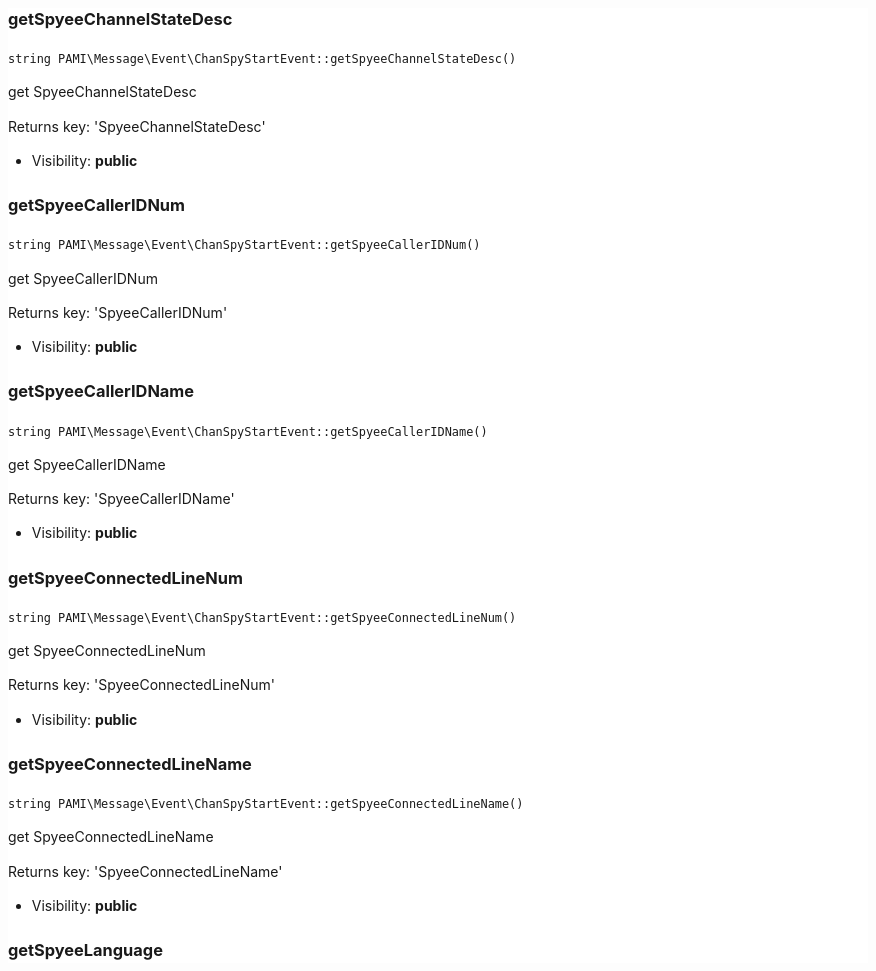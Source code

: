### getSpyeeChannelStateDesc

    string PAMI\Message\Event\ChanSpyStartEvent::getSpyeeChannelStateDesc()

get SpyeeChannelStateDesc

Returns key: 'SpyeeChannelStateDesc'

* Visibility: **public**




### getSpyeeCallerIDNum

    string PAMI\Message\Event\ChanSpyStartEvent::getSpyeeCallerIDNum()

get SpyeeCallerIDNum

Returns key: 'SpyeeCallerIDNum'

* Visibility: **public**




### getSpyeeCallerIDName

    string PAMI\Message\Event\ChanSpyStartEvent::getSpyeeCallerIDName()

get SpyeeCallerIDName

Returns key: 'SpyeeCallerIDName'

* Visibility: **public**




### getSpyeeConnectedLineNum

    string PAMI\Message\Event\ChanSpyStartEvent::getSpyeeConnectedLineNum()

get SpyeeConnectedLineNum

Returns key: 'SpyeeConnectedLineNum'

* Visibility: **public**




### getSpyeeConnectedLineName

    string PAMI\Message\Event\ChanSpyStartEvent::getSpyeeConnectedLineName()

get SpyeeConnectedLineName

Returns key: 'SpyeeConnectedLineName'

* Visibility: **public**




### getSpyeeLanguage
